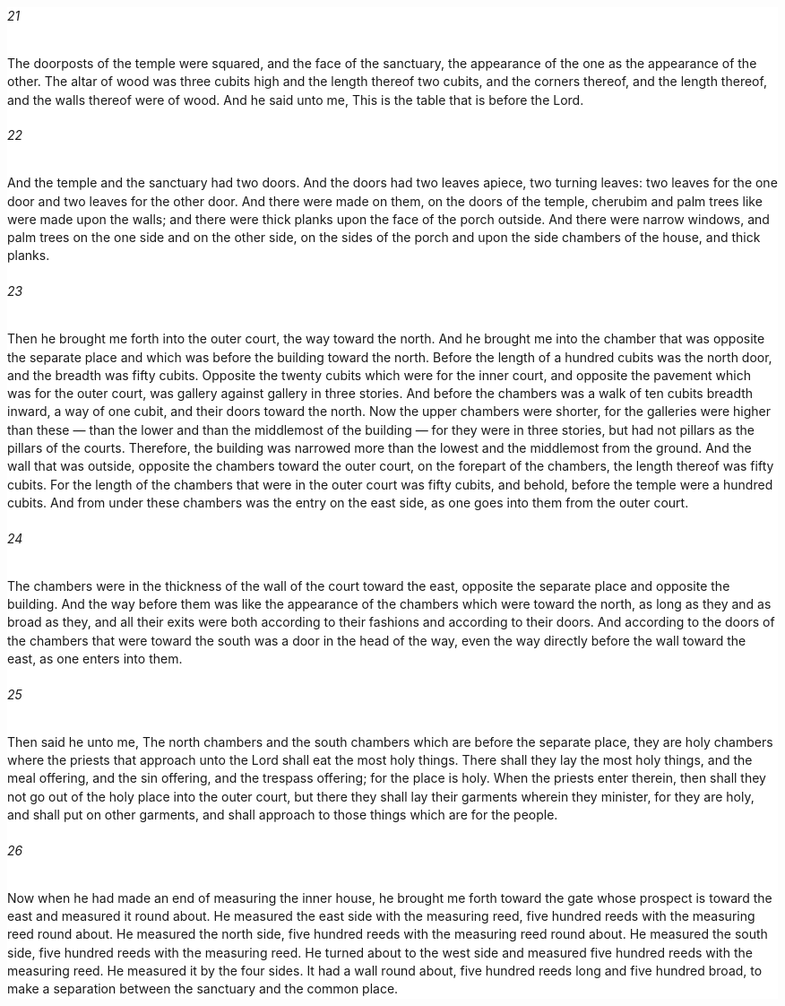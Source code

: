 ###### 21
The doorposts of the temple were squared, and the face of the sanctuary, the appearance of the one as the appearance of the other. The altar of wood was three cubits high and the length thereof two cubits, and the corners thereof, and the length thereof, and the walls thereof were of wood. And he said unto me, This is the table that is before the Lord.

###### 22
And the temple and the sanctuary had two doors. And the doors had two leaves apiece, two turning leaves: two leaves for the one door and two leaves for the other door. And there were made on them, on the doors of the temple, cherubim and palm trees like were made upon the walls; and there were thick planks upon the face of the porch outside. And there were narrow windows, and palm trees on the one side and on the other side, on the sides of the porch and upon the side chambers of the house, and thick planks.

###### 23
Then he brought me forth into the outer court, the way toward the north. And he brought me into the chamber that was opposite the separate place and which was before the building toward the north. Before the length of a hundred cubits was the north door, and the breadth was fifty cubits. Opposite the twenty cubits which were for the inner court, and opposite the pavement which was for the outer court, was gallery against gallery in three stories. And before the chambers was a walk of ten cubits breadth inward, a way of one cubit, and their doors toward the north. Now the upper chambers were shorter, for the galleries were higher than these — than the lower and than the middlemost of the building — for they were in three stories, but had not pillars as the pillars of the courts. Therefore, the building was narrowed more than the lowest and the middlemost from the ground. And the wall that was outside, opposite the chambers toward the outer court, on the forepart of the chambers, the length thereof was fifty cubits. For the length of the chambers that were in the outer court was fifty cubits, and behold, before the temple were a hundred cubits. And from under these chambers was the entry on the east side, as one goes into them from the outer court.

###### 24
The chambers were in the thickness of the wall of the court toward the east, opposite the separate place and opposite the building. And the way before them was like the appearance of the chambers which were toward the north, as long as they and as broad as they, and all their exits were both according to their fashions and according to their doors. And according to the doors of the chambers that were toward the south was a door in the head of the way, even the way directly before the wall toward the east, as one enters into them.

###### 25
Then said he unto me, The north chambers and the south chambers which are before the separate place, they are holy chambers where the priests that approach unto the Lord shall eat the most holy things. There shall they lay the most holy things, and the meal offering, and the sin offering, and the trespass offering; for the place is holy. When the priests enter therein, then shall they not go out of the holy place into the outer court, but there they shall lay their garments wherein they minister, for they are holy, and shall put on other garments, and shall approach to those things which are for the people.

###### 26
Now when he had made an end of measuring the inner house, he brought me forth toward the gate whose prospect is toward the east and measured it round about. He measured the east side with the measuring reed, five hundred reeds with the measuring reed round about. He measured the north side, five hundred reeds with the measuring reed round about. He measured the south side, five hundred reeds with the measuring reed. He turned about to the west side and measured five hundred reeds with the measuring reed. He measured it by the four sides. It had a wall round about, five hundred reeds long and five hundred broad, to make a separation between the sanctuary and the common place.
